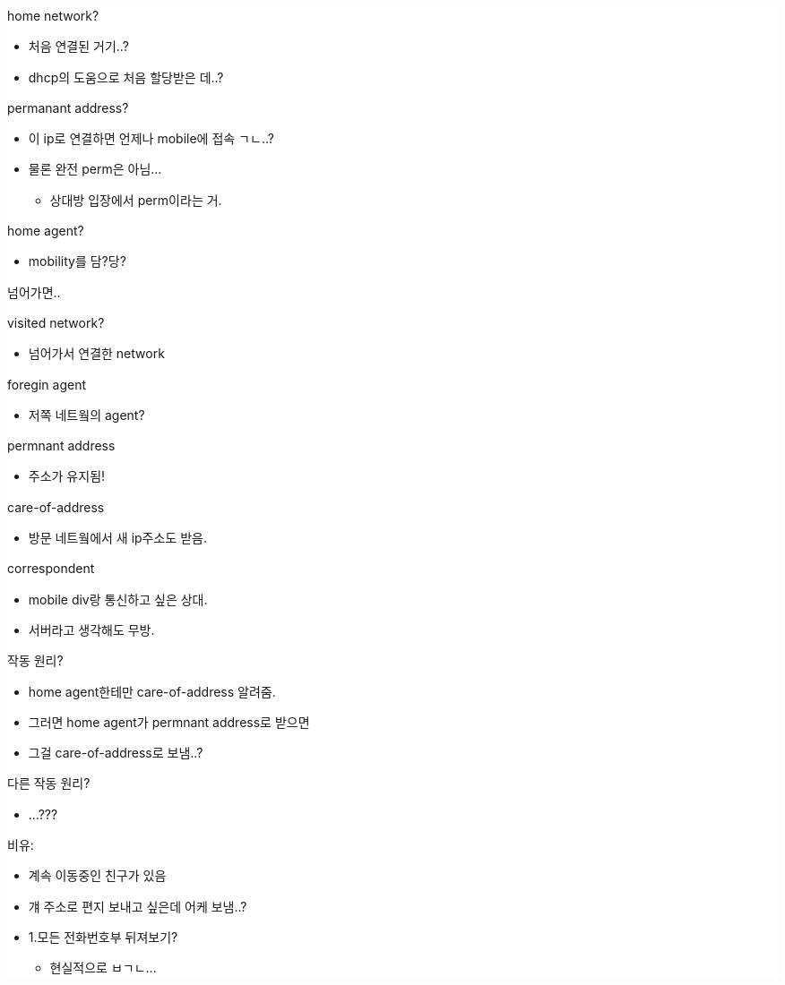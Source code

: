 home network?

- 처음 연결된 거기..?

- dhcp의 도움으로 처음 할당받은 데..?

permanant address?

- 이 ip로 연결하면 언제나 mobile에 접속 ㄱㄴ..?

- 물론 완전 perm은 아님...

	- 상대방 입장에서 perm이라는 거.

home agent?

- mobility를 담?당?

넘어가면..

visited network?

- 넘어가서 연결한 network

foregin agent

- 저쪽 네트웤의 agent?

permnant address

- 주소가 유지됨!

care-of-address

- 방문 네트웤에서 새 ip주소도 받음.

correspondent

- mobile div랑 통신하고 싶은 상대.

- 서버라고 생각해도 무방.



작동 원리?

- home agent한테만 care-of-address 알려줌.

- 그러면 home agent가 permnant address로 받으면

- 그걸 care-of-address로 보냄..?

다른 작동 원리?

- ...???



비유:

- 계속 이동중인 친구가 있음

- 걔 주소로 편지 보내고 싶은데 어케 보냄..?

- 1.모든 전화번호부 뒤져보기?

	- 현실적으로 ㅂㄱㄴ...

